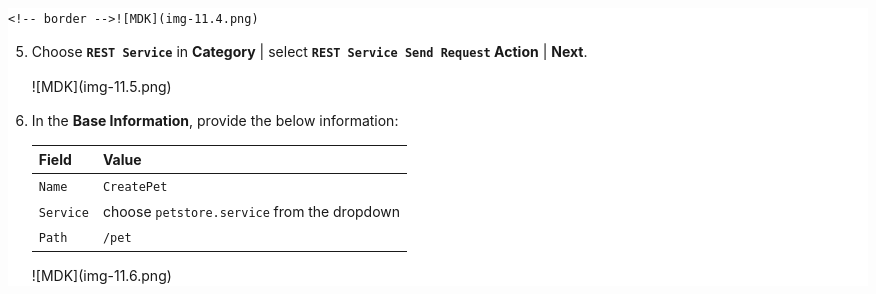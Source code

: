     <!-- border -->![MDK](img-11.4.png)

5. Choose **`REST Service`** in **Category** | select **`REST Service Send Request` Action** | **Next**.

    <!-- border -->![MDK](img-11.5.png)        

6. In the **Base Information**, provide the below information:

    | Field | Value |
    |----|----|
    | `Name`| `CreatePet` |
    | `Service` | choose `petstore.service` from the dropdown |
    | `Path` | `/pet` |    

    <!-- border -->![MDK](img-11.6.png)
